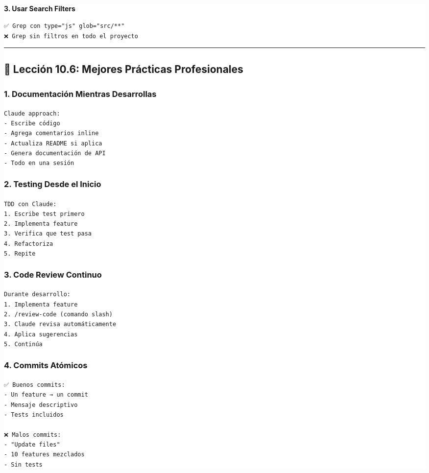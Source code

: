 **3. Usar Search Filters**
```
✅ Grep con type="js" glob="src/**"
❌ Grep sin filtros en todo el proyecto
```

---

## 📖 Lección 10.6: Mejores Prácticas Profesionales

### 1. Documentación Mientras Desarrollas

```
Claude approach:
- Escribe código
- Agrega comentarios inline
- Actualiza README si aplica
- Genera documentación de API
- Todo en una sesión
```

### 2. Testing Desde el Inicio

```
TDD con Claude:
1. Escribe test primero
2. Implementa feature
3. Verifica que test pasa
4. Refactoriza
5. Repite
```

### 3. Code Review Continuo

```
Durante desarrollo:
1. Implementa feature
2. /review-code (comando slash)
3. Claude revisa automáticamente
4. Aplica sugerencias
5. Continúa
```

### 4. Commits Atómicos

```
✅ Buenos commits:
- Un feature → un commit
- Mensaje descriptivo
- Tests incluidos

❌ Malos commits:
- "Update files"
- 10 features mezclados
- Sin tests
```
